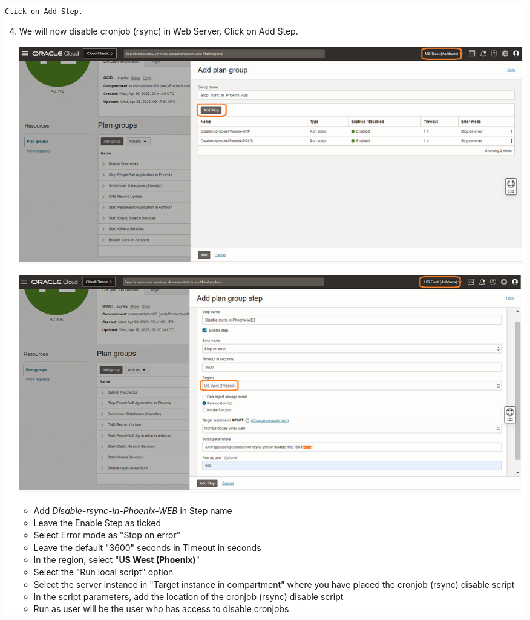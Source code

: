     Click on Add Step.

4. We will now disable cronjob (rsync) in Web Server. Click on Add Step.

    ![phoenix-add-sync-stop-script](./images/phoenix-add-sync-stop-script3.png)

    ![phoenix-add-web-sync-stop-script](./images/phoenix-add-web-sync-stop-script.png)    

    - Add *Disable-rsync-in-Phoenix-WEB* in Step name
    - Leave the Enable Step as ticked
    - Select Error mode as "Stop on error"
    - Leave the default "3600" seconds in Timeout in seconds
    - In the region, select "**US West (Phoenix)**"
    - Select the "Run local script" option
    - Select the server instance in "Target instance in compartment" where you have placed the cronjob (rsync) disable script
    - In the script parameters, add the location of the cronjob (rsync) disable script
    - Run as user will be the user who has access to disable cronjobs
